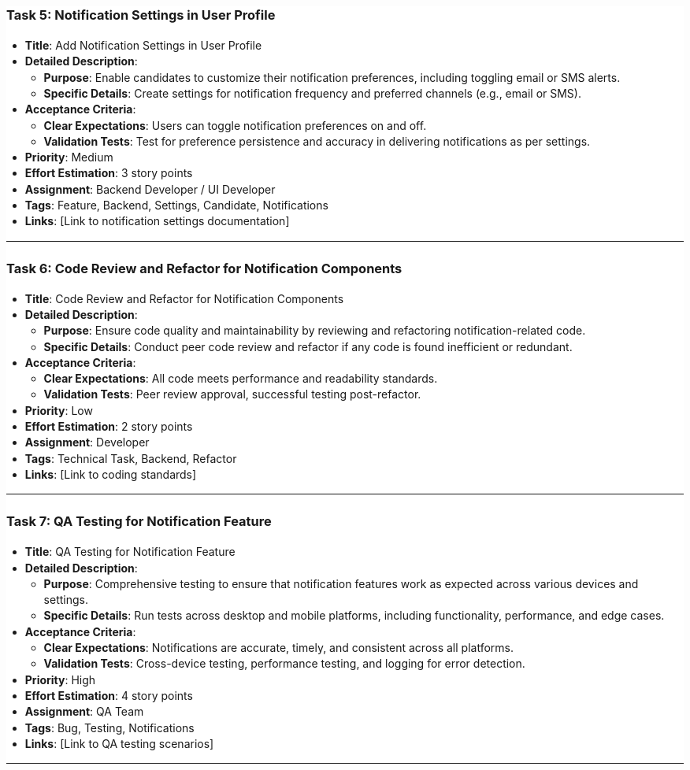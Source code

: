 
### Task 5: Notification Settings in User Profile
- **Title**: Add Notification Settings in User Profile
- **Detailed Description**:
  - **Purpose**: Enable candidates to customize their notification preferences, including toggling email or SMS alerts.
  - **Specific Details**: Create settings for notification frequency and preferred channels (e.g., email or SMS).
- **Acceptance Criteria**:
  - **Clear Expectations**: Users can toggle notification preferences on and off.
  - **Validation Tests**: Test for preference persistence and accuracy in delivering notifications as per settings.
- **Priority**: Medium
- **Effort Estimation**: 3 story points
- **Assignment**: Backend Developer / UI Developer
- **Tags**: Feature, Backend, Settings, Candidate, Notifications
- **Links**: [Link to notification settings documentation]

---

### Task 6: Code Review and Refactor for Notification Components
- **Title**: Code Review and Refactor for Notification Components
- **Detailed Description**:
  - **Purpose**: Ensure code quality and maintainability by reviewing and refactoring notification-related code.
  - **Specific Details**: Conduct peer code review and refactor if any code is found inefficient or redundant.
- **Acceptance Criteria**:
  - **Clear Expectations**: All code meets performance and readability standards.
  - **Validation Tests**: Peer review approval, successful testing post-refactor.
- **Priority**: Low
- **Effort Estimation**: 2 story points
- **Assignment**: Developer
- **Tags**: Technical Task, Backend, Refactor
- **Links**: [Link to coding standards]

---

### Task 7: QA Testing for Notification Feature
- **Title**: QA Testing for Notification Feature
- **Detailed Description**:
  - **Purpose**: Comprehensive testing to ensure that notification features work as expected across various devices and settings.
  - **Specific Details**: Run tests across desktop and mobile platforms, including functionality, performance, and edge cases.
- **Acceptance Criteria**:
  - **Clear Expectations**: Notifications are accurate, timely, and consistent across all platforms.
  - **Validation Tests**: Cross-device testing, performance testing, and logging for error detection.
- **Priority**: High
- **Effort Estimation**: 4 story points
- **Assignment**: QA Team
- **Tags**: Bug, Testing, Notifications
- **Links**: [Link to QA testing scenarios]

---